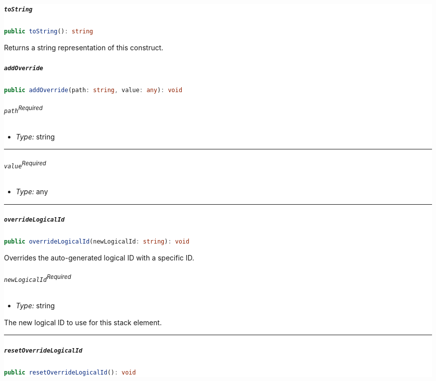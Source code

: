 
##### `toString` <a name="toString" id="@cdktf/provider-cloudflare.dnsSettings.DnsSettings.toString"></a>

```typescript
public toString(): string
```

Returns a string representation of this construct.

##### `addOverride` <a name="addOverride" id="@cdktf/provider-cloudflare.dnsSettings.DnsSettings.addOverride"></a>

```typescript
public addOverride(path: string, value: any): void
```

###### `path`<sup>Required</sup> <a name="path" id="@cdktf/provider-cloudflare.dnsSettings.DnsSettings.addOverride.parameter.path"></a>

- *Type:* string

---

###### `value`<sup>Required</sup> <a name="value" id="@cdktf/provider-cloudflare.dnsSettings.DnsSettings.addOverride.parameter.value"></a>

- *Type:* any

---

##### `overrideLogicalId` <a name="overrideLogicalId" id="@cdktf/provider-cloudflare.dnsSettings.DnsSettings.overrideLogicalId"></a>

```typescript
public overrideLogicalId(newLogicalId: string): void
```

Overrides the auto-generated logical ID with a specific ID.

###### `newLogicalId`<sup>Required</sup> <a name="newLogicalId" id="@cdktf/provider-cloudflare.dnsSettings.DnsSettings.overrideLogicalId.parameter.newLogicalId"></a>

- *Type:* string

The new logical ID to use for this stack element.

---

##### `resetOverrideLogicalId` <a name="resetOverrideLogicalId" id="@cdktf/provider-cloudflare.dnsSettings.DnsSettings.resetOverrideLogicalId"></a>

```typescript
public resetOverrideLogicalId(): void
```
